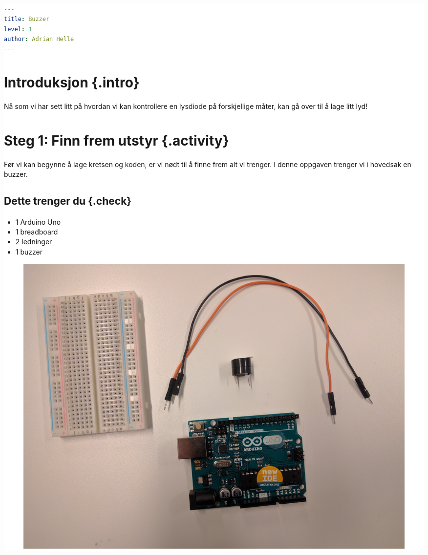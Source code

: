 ```yaml
---
title: Buzzer
level: 1
author: Adrian Helle
---
```


# Introduksjon {.intro}

Nå som vi har sett litt på hvordan vi kan kontrollere en lysdiode på forskjellige måter, kan
gå over til å lage litt lyd! 

# Steg 1: Finn frem utstyr {.activity}

Før vi kan begynne å lage kretsen og koden, er vi nødt til å finne frem alt vi trenger.
I denne oppgaven trenger vi i hovedsak en buzzer.

## Dette trenger du {.check}

+ 1 Arduino Uno
+ 1 breadboard
+ 2 ledninger
+ 1 buzzer

<figure><img src="buz.jpg" style="width: 900px"></figure>
